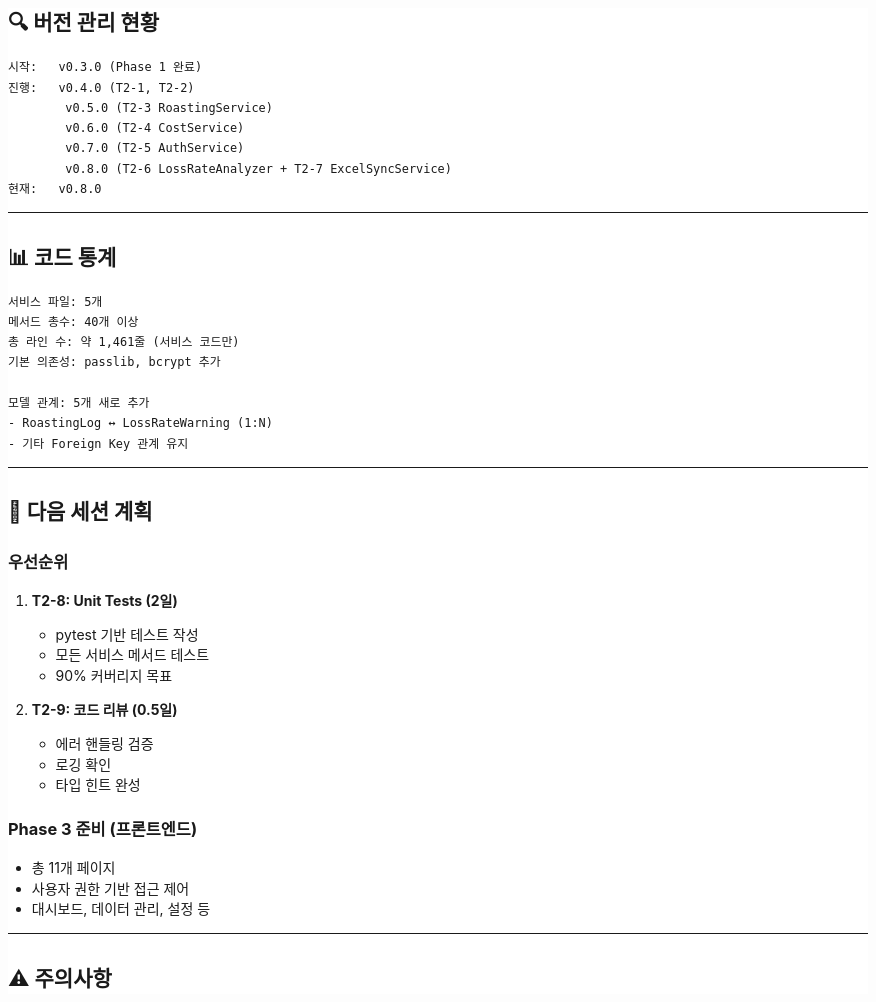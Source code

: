 
## 🔍 버전 관리 현황

```
시작:   v0.3.0 (Phase 1 완료)
진행:   v0.4.0 (T2-1, T2-2)
        v0.5.0 (T2-3 RoastingService)
        v0.6.0 (T2-4 CostService)
        v0.7.0 (T2-5 AuthService)
        v0.8.0 (T2-6 LossRateAnalyzer + T2-7 ExcelSyncService)
현재:   v0.8.0
```

---

## 📊 코드 통계

```
서비스 파일: 5개
메서드 총수: 40개 이상
총 라인 수: 약 1,461줄 (서비스 코드만)
기본 의존성: passlib, bcrypt 추가

모델 관계: 5개 새로 추가
- RoastingLog ↔ LossRateWarning (1:N)
- 기타 Foreign Key 관계 유지
```

---

## 🎯 다음 세션 계획

### 우선순위
1. **T2-8: Unit Tests (2일)**
   - pytest 기반 테스트 작성
   - 모든 서비스 메서드 테스트
   - 90% 커버리지 목표

2. **T2-9: 코드 리뷰 (0.5일)**
   - 에러 핸들링 검증
   - 로깅 확인
   - 타입 힌트 완성

### Phase 3 준비 (프론트엔드)
- 총 11개 페이지
- 사용자 권한 기반 접근 제어
- 대시보드, 데이터 관리, 설정 등

---

## ⚠️ 주의사항
